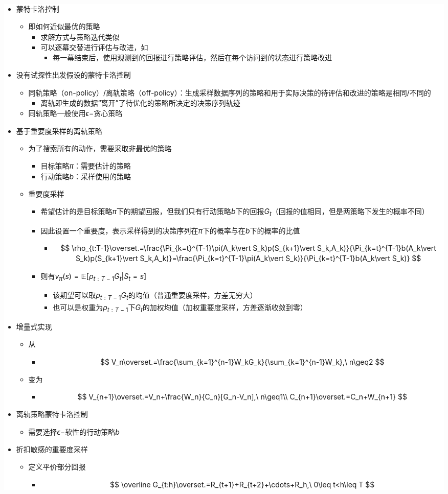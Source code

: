 * 蒙特卡洛控制

  * 即如何近似最优的策略
    * 求解方式与策略迭代类似
    * 可以逐幕交替进行评估与改进，如
      * 每一幕结束后，使用观测到的回报进行策略评估，然后在每个访问到的状态进行策略改进

* 没有试探性出发假设的蒙特卡洛控制

  * 同轨策略（on-policy）/离轨策略（off-policy）：生成采样数据序列的策略和用于实际决策的待评估和改进的策略是相同/不同的
    * 离轨即生成的数据“离开”了待优化的策略所决定的决策序列轨迹
  * 同轨策略一般使用$\epsilon-$贪心策略

* 基于重要度采样的离轨策略

  * 为了搜索所有的动作，需要采取非最优的策略

    * 目标策略$\pi$：需要估计的策略
    * 行动策略$b$：采样使用的策略

  * 重要度采样

    * 希望估计的是目标策略$\pi$下的期望回报，但我们只有行动策略$b$下的回报$G_t$（回报的值相同，但是两策略下发生的概率不同）

    * 因此设置一个重要度，表示采样得到的决策序列在$\pi$下的概率与在$b$下的概率的比值

      * $$
        \rho_{t:T-1}\overset.=\frac{\Pi_{k=t}^{T-1}\pi(A_k\vert S_k)p(S_{k+1}\vert S_k,A_k)}{\Pi_{k=t}^{T-1}b(A_k\vert S_k)p(S_{k+1}\vert S_k,A_k)}=\frac{\Pi_{k=t}^{T-1}\pi(A_k\vert S_k)}{\Pi_{k=t}^{T-1}b(A_k\vert S_k)}
        $$

    * 则有$v_\pi(s)=\mathbb E[\rho_{t:T-1}G_t\vert S_t=s]$
      * 该期望可以取$\rho_{t:T-1}G_t$的均值（普通重要度采样，方差无穷大）
      * 也可以是权重为$\rho_{t:T-1}$下$G_t$的加权均值（加权重要度采样，方差逐渐收敛到零）

* 增量式实现

  * 从

    * $$
      V_n\overset.=\frac{\sum_{k=1}^{n-1}W_kG_k}{\sum_{k=1}^{n-1}W_k},\ n\geq2
      $$

  * 变为

    * $$
      V_{n+1}\overset.=V_n+\frac{W_n}{C_n}[G_n-V_n],\ n\geq1\\
      C_{n+1}\overset.=C_n+W_{n+1}
      $$

* 离轨策略蒙特卡洛控制

  * 需要选择$\epsilon-$软性的行动策略$b$

* 折扣敏感的重要度采样

  * 定义平价部分回报

    * $$
      \overline G_{t:h}\overset.=R_{t+1}+R_{t+2}+\cdots+R_h,\ 0\leq t<h\leq T
      $$
